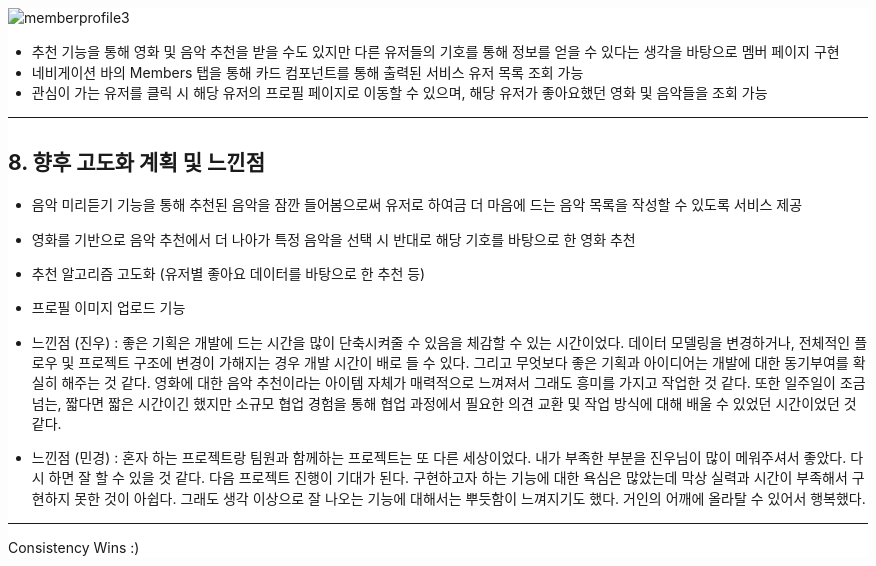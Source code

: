 <img width="1868" alt="memberprofile3" src="https://user-images.githubusercontent.com/86648892/203846731-d47bebed-dfe9-4780-ac7f-3c9d8b73f7ec.png">

- 추천 기능을 통해 영화 및 음악 추천을 받을 수도 있지만 다른 유저들의 기호를 통해 정보를 얻을 수 있다는 생각을 바탕으로 멤버 페이지 구현
- 네비게이션 바의 Members 탭을 통해 카드 컴포넌트를 통해 출력된 서비스 유저 목록 조회 가능
- 관심이 가는 유저를 클릭 시 해당 유저의 프로필 페이지로 이동할 수 있으며, 해당 유저가 좋아요했던 영화 및 음악들을 조회 가능

---

## 8. 향후 고도화 계획 및 느낀점

- 음악 미리듣기 기능을 통해 추천된 음악을 잠깐 들어봄으로써 유저로 하여금 더 마음에 드는 음악 목록을 작성할 수 있도록 서비스 제공
- 영화를 기반으로 음악 추천에서 더 나아가 특정 음악을 선택 시 반대로 해당 기호를 바탕으로 한 영화 추천
- 추천 알고리즘 고도화 (유저별 좋아요 데이터를 바탕으로 한 추천 등)
- 프로필 이미지 업로드 기능

- 느낀점 (진우) : 좋은 기획은 개발에 드는 시간을 많이 단축시켜줄 수 있음을 체감할 수 있는 시간이었다. 데이터 모델링을 변경하거나, 전체적인 플로우 및 프로젝트 구조에 변경이 가해지는 경우 개발 시간이 배로 들 수 있다. 그리고 무엇보다 좋은 기획과 아이디어는 개발에 대한 동기부여를 확실히 해주는 것 같다. 영화에 대한 음악 추천이라는 아이템 자체가 매력적으로 느껴져서 그래도 흥미를 가지고 작업한 것 같다. 또한 일주일이 조금 넘는, 짧다면 짧은 시간이긴 했지만 소규모 협업 경험을 통해 협업 과정에서 필요한 의견 교환 및 작업 방식에 대해 배울 수 있었던 시간이었던 것 같다.
- 느낀점 (민경) : 혼자 하는 프로젝트랑 팀원과 함께하는 프로젝트는 또 다른 세상이었다. 내가 부족한 부분을 진우님이 많이 메워주셔서 좋았다. 다시 하면 잘 할 수 있을 것 같다. 다음 프로젝트 진행이 기대가 된다. 구현하고자 하는 기능에 대한 욕심은 많았는데 막상 실력과 시간이 부족해서 구현하지 못한 것이 아쉽다. 그래도 생각 이상으로 잘 나오는 기능에 대해서는 뿌듯함이 느껴지기도 했다. 거인의 어깨에 올라탈 수 있어서 행복했다.
---

Consistency Wins :)

